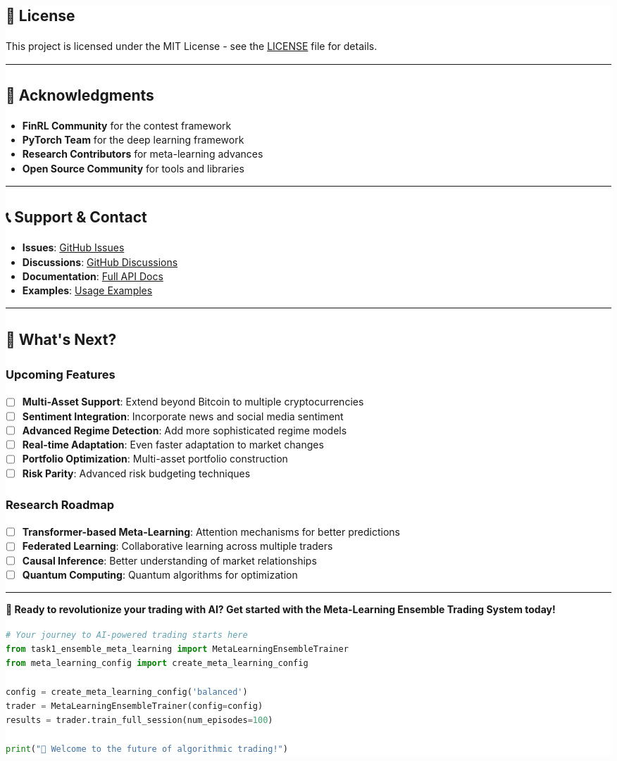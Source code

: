 
## 📄 License

This project is licensed under the MIT License - see the [LICENSE](LICENSE) file for details.

---

## 🙏 Acknowledgments

- **FinRL Community** for the contest framework
- **PyTorch Team** for the deep learning framework
- **Research Contributors** for meta-learning advances
- **Open Source Community** for tools and libraries

---

## 📞 Support & Contact

- **Issues**: [GitHub Issues](https://github.com/your-repo/issues)
- **Discussions**: [GitHub Discussions](https://github.com/your-repo/discussions)
- **Documentation**: [Full API Docs](./meta_learning_integration_guide.md)
- **Examples**: [Usage Examples](./examples/)

---

## 🎯 What's Next?

### Upcoming Features

- [ ] **Multi-Asset Support**: Extend beyond Bitcoin to multiple cryptocurrencies
- [ ] **Sentiment Integration**: Incorporate news and social media sentiment
- [ ] **Advanced Regime Detection**: Add more sophisticated regime models
- [ ] **Real-time Adaptation**: Even faster adaptation to market changes
- [ ] **Portfolio Optimization**: Multi-asset portfolio construction
- [ ] **Risk Parity**: Advanced risk budgeting techniques

### Research Roadmap

- [ ] **Transformer-based Meta-Learning**: Attention mechanisms for better predictions
- [ ] **Federated Learning**: Collaborative learning across multiple traders
- [ ] **Causal Inference**: Better understanding of market relationships
- [ ] **Quantum Computing**: Quantum algorithms for optimization

---

**🚀 Ready to revolutionize your trading with AI? Get started with the Meta-Learning Ensemble Trading System today!**

```python
# Your journey to AI-powered trading starts here
from task1_ensemble_meta_learning import MetaLearningEnsembleTrainer
from meta_learning_config import create_meta_learning_config

config = create_meta_learning_config('balanced')
trader = MetaLearningEnsembleTrainer(config=config)
results = trader.train_full_session(num_episodes=100)

print("🎉 Welcome to the future of algorithmic trading!")
```